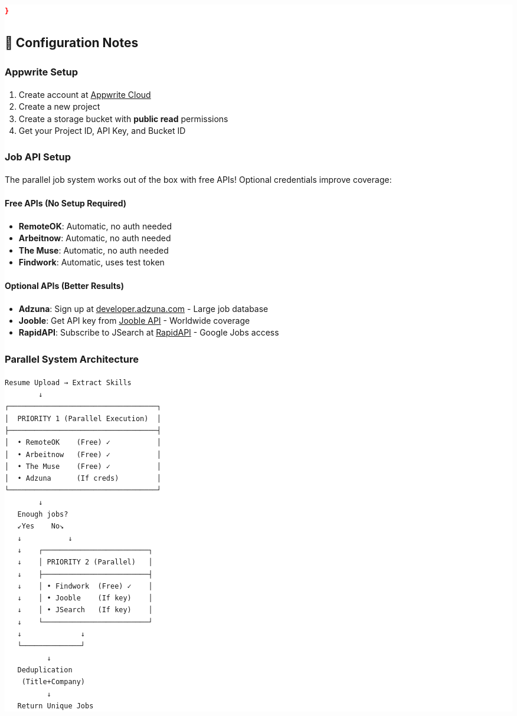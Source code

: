 ```json
}
```

## 🔧 Configuration Notes

### Appwrite Setup
1. Create account at [Appwrite Cloud](https://cloud.appwrite.io)
2. Create a new project
3. Create a storage bucket with **public read** permissions
4. Get your Project ID, API Key, and Bucket ID

### Job API Setup

The parallel job system works out of the box with free APIs! Optional credentials improve coverage:

#### Free APIs (No Setup Required)
- **RemoteOK**: Automatic, no auth needed
- **Arbeitnow**: Automatic, no auth needed  
- **The Muse**: Automatic, no auth needed
- **Findwork**: Automatic, uses test token

#### Optional APIs (Better Results)
- **Adzuna**: Sign up at [developer.adzuna.com](https://developer.adzuna.com) - Large job database
- **Jooble**: Get API key from [Jooble API](https://jooble.org/api/about) - Worldwide coverage
- **RapidAPI**: Subscribe to JSearch at [RapidAPI](https://rapidapi.com) - Google Jobs access

### Parallel System Architecture

```
Resume Upload → Extract Skills
        ↓
┌───────────────────────────────────┐
│  PRIORITY 1 (Parallel Execution)  │
├───────────────────────────────────┤
│  • RemoteOK    (Free) ✓           │
│  • Arbeitnow   (Free) ✓           │
│  • The Muse    (Free) ✓           │
│  • Adzuna      (If creds)         │
└───────────────────────────────────┘
        ↓
   Enough jobs?
   ↙Yes    No↘
   ↓           ↓
   ↓    ┌─────────────────────────┐
   ↓    │ PRIORITY 2 (Parallel)   │
   ↓    ├─────────────────────────┤
   ↓    │ • Findwork  (Free) ✓    │
   ↓    │ • Jooble    (If key)    │
   ↓    │ • JSearch   (If key)    │
   ↓    └─────────────────────────┘
   ↓              ↓
   └──────────────┘
          ↓
   Deduplication
    (Title+Company)
          ↓
   Return Unique Jobs
```
